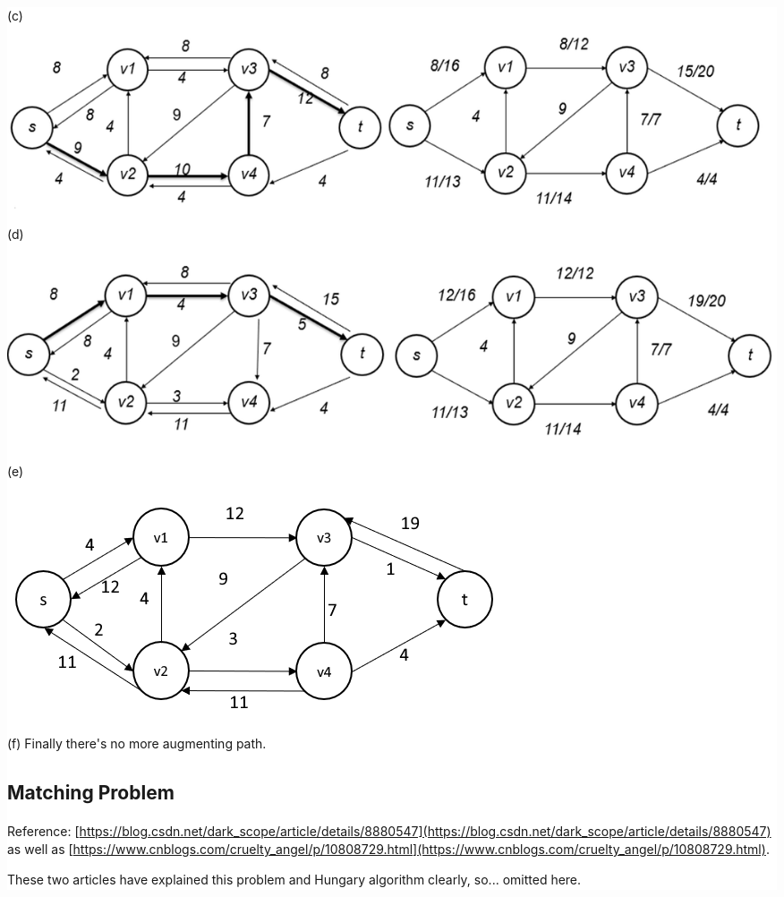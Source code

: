 (c)

![(d)](Chapter%208%20-%20Graph%20Algorithms%20af366ccfee24469daf0c5387fa2ef50a/Untitled%208.png)

(d)

![(e)](Chapter%208%20-%20Graph%20Algorithms%20af366ccfee24469daf0c5387fa2ef50a/Untitled%209.png)

(e)

![(f) Finally there's no more augmenting path.](Chapter%208%20-%20Graph%20Algorithms%20af366ccfee24469daf0c5387fa2ef50a/Untitled%2010.png)

(f) Finally there's no more augmenting path.

## Matching Problem

Reference: [https://blog.csdn.net/dark_scope/article/details/8880547](https://blog.csdn.net/dark_scope/article/details/8880547) as well as [https://www.cnblogs.com/cruelty_angel/p/10808729.html](https://www.cnblogs.com/cruelty_angel/p/10808729.html).

These two articles have explained this problem and Hungary algorithm clearly, so... omitted here.